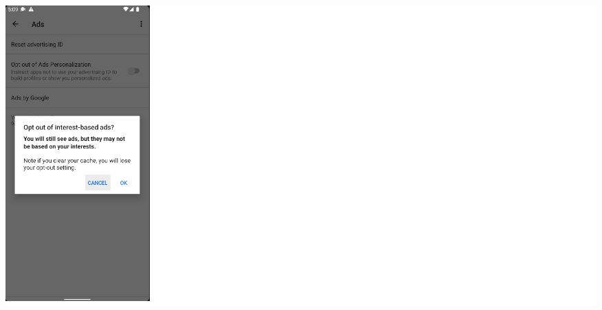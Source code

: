 [<img src="./assets/old_adid_setting_optout_prompt.png" alt="Old ad ID settings page - opt-out prompt" width="210"/>](./assets/old_adid_setting_optout_prompt.png)